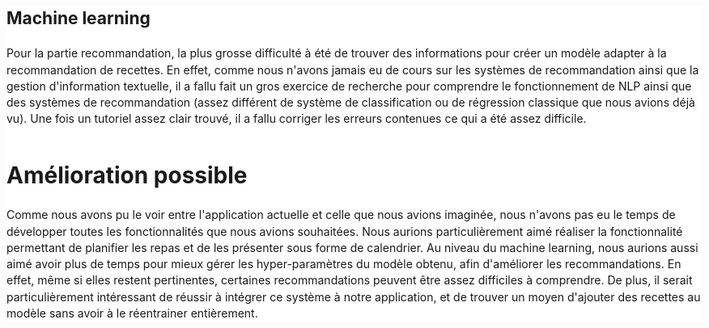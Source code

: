 ## Machine learning 

Pour la partie recommandation, la plus grosse difficulté à été de trouver des informations pour créer un modèle adapter à la recommandation de recettes. En effet, comme nous n'avons jamais eu de cours sur les systèmes de recommandation ainsi que la gestion d'information textuelle, il a fallu fait un gros exercice de recherche pour comprendre le fonctionnement de NLP ainsi que des systèmes de recommandation (assez différent de système de classification ou de régression classique que nous avions déjà vu).
Une fois un tutoriel assez clair trouvé, il a fallu corriger les erreurs contenues ce qui a été assez difficile.

# Amélioration possible

Comme nous avons pu le voir entre l'application actuelle et celle que nous avions imaginée, nous n'avons pas eu le temps de développer toutes les fonctionnalités que nous avions souhaitées.
Nous aurions particulièrement aimé réaliser la fonctionnalité permettant de planifier les repas et de les présenter sous forme de calendrier.
Au niveau du machine learning, nous aurions aussi aimé avoir plus de temps pour mieux gérer les hyper-paramètres du modèle obtenu, afin d'améliorer les recommandations. En effet, même si elles restent pertinentes, certaines recommandations peuvent être assez difficiles à comprendre. De plus, il serait particulièrement intéressant de réussir à intégrer ce système à notre application, et de trouver un moyen d'ajouter des recettes au modèle sans avoir à le réentrainer entièrement.
